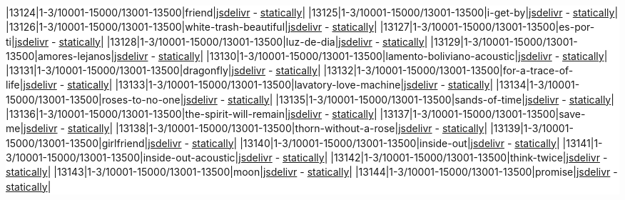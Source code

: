 |13124|1-3/10001-15000/13001-13500|friend|[jsdelivr](https://cdn.jsdelivr.net/gh/dbchord/png-old-c-600x600_1-3/10001-15000/13001-13500/friend.png) - [statically](https://cdn.statically.io/gh/dbchord/png-old-c-600x600_1-3/img/10001-15000/13001-13500/friend.png)|
|13125|1-3/10001-15000/13001-13500|i-get-by|[jsdelivr](https://cdn.jsdelivr.net/gh/dbchord/png-old-c-600x600_1-3/10001-15000/13001-13500/i-get-by.png) - [statically](https://cdn.statically.io/gh/dbchord/png-old-c-600x600_1-3/img/10001-15000/13001-13500/i-get-by.png)|
|13126|1-3/10001-15000/13001-13500|white-trash-beautiful|[jsdelivr](https://cdn.jsdelivr.net/gh/dbchord/png-old-c-600x600_1-3/10001-15000/13001-13500/white-trash-beautiful.png) - [statically](https://cdn.statically.io/gh/dbchord/png-old-c-600x600_1-3/img/10001-15000/13001-13500/white-trash-beautiful.png)|
|13127|1-3/10001-15000/13001-13500|es-por-ti|[jsdelivr](https://cdn.jsdelivr.net/gh/dbchord/png-old-c-600x600_1-3/10001-15000/13001-13500/es-por-ti.png) - [statically](https://cdn.statically.io/gh/dbchord/png-old-c-600x600_1-3/img/10001-15000/13001-13500/es-por-ti.png)|
|13128|1-3/10001-15000/13001-13500|luz-de-dia|[jsdelivr](https://cdn.jsdelivr.net/gh/dbchord/png-old-c-600x600_1-3/10001-15000/13001-13500/luz-de-dia.png) - [statically](https://cdn.statically.io/gh/dbchord/png-old-c-600x600_1-3/img/10001-15000/13001-13500/luz-de-dia.png)|
|13129|1-3/10001-15000/13001-13500|amores-lejanos|[jsdelivr](https://cdn.jsdelivr.net/gh/dbchord/png-old-c-600x600_1-3/10001-15000/13001-13500/amores-lejanos.png) - [statically](https://cdn.statically.io/gh/dbchord/png-old-c-600x600_1-3/img/10001-15000/13001-13500/amores-lejanos.png)|
|13130|1-3/10001-15000/13001-13500|lamento-boliviano-acoustic|[jsdelivr](https://cdn.jsdelivr.net/gh/dbchord/png-old-c-600x600_1-3/10001-15000/13001-13500/lamento-boliviano-acoustic.png) - [statically](https://cdn.statically.io/gh/dbchord/png-old-c-600x600_1-3/img/10001-15000/13001-13500/lamento-boliviano-acoustic.png)|
|13131|1-3/10001-15000/13001-13500|dragonfly|[jsdelivr](https://cdn.jsdelivr.net/gh/dbchord/png-old-c-600x600_1-3/10001-15000/13001-13500/dragonfly.png) - [statically](https://cdn.statically.io/gh/dbchord/png-old-c-600x600_1-3/img/10001-15000/13001-13500/dragonfly.png)|
|13132|1-3/10001-15000/13001-13500|for-a-trace-of-life|[jsdelivr](https://cdn.jsdelivr.net/gh/dbchord/png-old-c-600x600_1-3/10001-15000/13001-13500/for-a-trace-of-life.png) - [statically](https://cdn.statically.io/gh/dbchord/png-old-c-600x600_1-3/img/10001-15000/13001-13500/for-a-trace-of-life.png)|
|13133|1-3/10001-15000/13001-13500|lavatory-love-machine|[jsdelivr](https://cdn.jsdelivr.net/gh/dbchord/png-old-c-600x600_1-3/10001-15000/13001-13500/lavatory-love-machine.png) - [statically](https://cdn.statically.io/gh/dbchord/png-old-c-600x600_1-3/img/10001-15000/13001-13500/lavatory-love-machine.png)|
|13134|1-3/10001-15000/13001-13500|roses-to-no-one|[jsdelivr](https://cdn.jsdelivr.net/gh/dbchord/png-old-c-600x600_1-3/10001-15000/13001-13500/roses-to-no-one.png) - [statically](https://cdn.statically.io/gh/dbchord/png-old-c-600x600_1-3/img/10001-15000/13001-13500/roses-to-no-one.png)|
|13135|1-3/10001-15000/13001-13500|sands-of-time|[jsdelivr](https://cdn.jsdelivr.net/gh/dbchord/png-old-c-600x600_1-3/10001-15000/13001-13500/sands-of-time.png) - [statically](https://cdn.statically.io/gh/dbchord/png-old-c-600x600_1-3/img/10001-15000/13001-13500/sands-of-time.png)|
|13136|1-3/10001-15000/13001-13500|the-spirit-will-remain|[jsdelivr](https://cdn.jsdelivr.net/gh/dbchord/png-old-c-600x600_1-3/10001-15000/13001-13500/the-spirit-will-remain.png) - [statically](https://cdn.statically.io/gh/dbchord/png-old-c-600x600_1-3/img/10001-15000/13001-13500/the-spirit-will-remain.png)|
|13137|1-3/10001-15000/13001-13500|save-me|[jsdelivr](https://cdn.jsdelivr.net/gh/dbchord/png-old-c-600x600_1-3/10001-15000/13001-13500/save-me.png) - [statically](https://cdn.statically.io/gh/dbchord/png-old-c-600x600_1-3/img/10001-15000/13001-13500/save-me.png)|
|13138|1-3/10001-15000/13001-13500|thorn-without-a-rose|[jsdelivr](https://cdn.jsdelivr.net/gh/dbchord/png-old-c-600x600_1-3/10001-15000/13001-13500/thorn-without-a-rose.png) - [statically](https://cdn.statically.io/gh/dbchord/png-old-c-600x600_1-3/img/10001-15000/13001-13500/thorn-without-a-rose.png)|
|13139|1-3/10001-15000/13001-13500|girlfriend|[jsdelivr](https://cdn.jsdelivr.net/gh/dbchord/png-old-c-600x600_1-3/10001-15000/13001-13500/girlfriend.png) - [statically](https://cdn.statically.io/gh/dbchord/png-old-c-600x600_1-3/img/10001-15000/13001-13500/girlfriend.png)|
|13140|1-3/10001-15000/13001-13500|inside-out|[jsdelivr](https://cdn.jsdelivr.net/gh/dbchord/png-old-c-600x600_1-3/10001-15000/13001-13500/inside-out.png) - [statically](https://cdn.statically.io/gh/dbchord/png-old-c-600x600_1-3/img/10001-15000/13001-13500/inside-out.png)|
|13141|1-3/10001-15000/13001-13500|inside-out-acoustic|[jsdelivr](https://cdn.jsdelivr.net/gh/dbchord/png-old-c-600x600_1-3/10001-15000/13001-13500/inside-out-acoustic.png) - [statically](https://cdn.statically.io/gh/dbchord/png-old-c-600x600_1-3/img/10001-15000/13001-13500/inside-out-acoustic.png)|
|13142|1-3/10001-15000/13001-13500|think-twice|[jsdelivr](https://cdn.jsdelivr.net/gh/dbchord/png-old-c-600x600_1-3/10001-15000/13001-13500/think-twice.png) - [statically](https://cdn.statically.io/gh/dbchord/png-old-c-600x600_1-3/img/10001-15000/13001-13500/think-twice.png)|
|13143|1-3/10001-15000/13001-13500|moon|[jsdelivr](https://cdn.jsdelivr.net/gh/dbchord/png-old-c-600x600_1-3/10001-15000/13001-13500/moon.png) - [statically](https://cdn.statically.io/gh/dbchord/png-old-c-600x600_1-3/img/10001-15000/13001-13500/moon.png)|
|13144|1-3/10001-15000/13001-13500|promise|[jsdelivr](https://cdn.jsdelivr.net/gh/dbchord/png-old-c-600x600_1-3/10001-15000/13001-13500/promise.png) - [statically](https://cdn.statically.io/gh/dbchord/png-old-c-600x600_1-3/img/10001-15000/13001-13500/promise.png)|